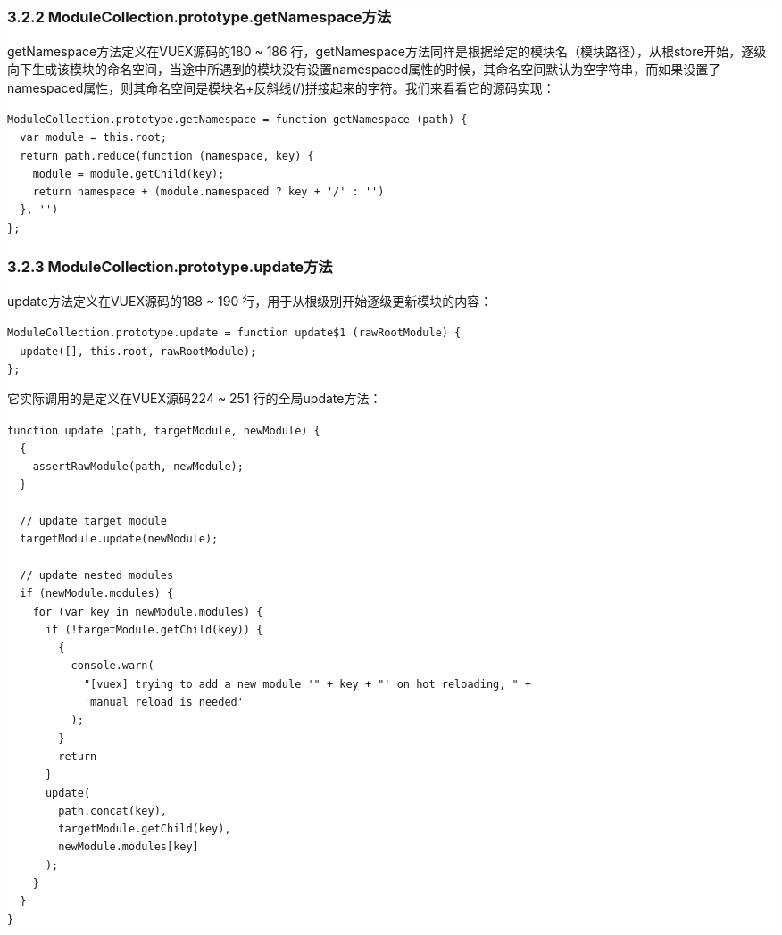 ### 3.2.2 ModuleCollection.prototype.getNamespace方法

getNamespace方法定义在VUEX源码的180 ~ 186 行，getNamespace方法同样是根据给定的模块名（模块路径），从根store开始，逐级向下生成该模块的命名空间，当途中所遇到的模块没有设置namespaced属性的时候，其命名空间默认为空字符串，而如果设置了namespaced属性，则其命名空间是模块名+反斜线\(/\)拼接起来的字符。我们来看看它的源码实现：

```
ModuleCollection.prototype.getNamespace = function getNamespace (path) {
  var module = this.root;
  return path.reduce(function (namespace, key) {
    module = module.getChild(key);
    return namespace + (module.namespaced ? key + '/' : '')
  }, '')
};
```

### 3.2.3 ModuleCollection.prototype.update方法

update方法定义在VUEX源码的188 ~ 190 行，用于从根级别开始逐级更新模块的内容：

```
ModuleCollection.prototype.update = function update$1 (rawRootModule) {
  update([], this.root, rawRootModule);
};
```

它实际调用的是定义在VUEX源码224 ~ 251 行的全局update方法：

```
function update (path, targetModule, newModule) {
  {
    assertRawModule(path, newModule);
  }

  // update target module
  targetModule.update(newModule);

  // update nested modules
  if (newModule.modules) {
    for (var key in newModule.modules) {
      if (!targetModule.getChild(key)) {
        {
          console.warn(
            "[vuex] trying to add a new module '" + key + "' on hot reloading, " +
            'manual reload is needed'
          );
        }
        return
      }
      update(
        path.concat(key),
        targetModule.getChild(key),
        newModule.modules[key]
      );
    }
  }
}
```
